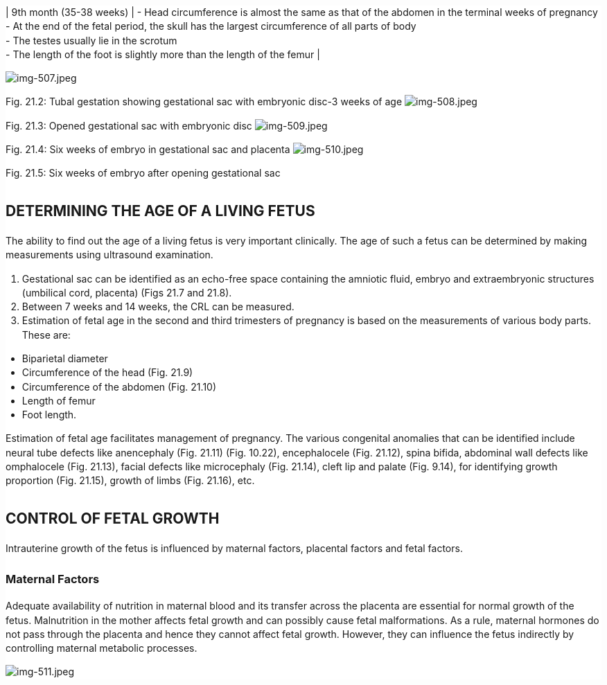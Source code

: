 | 9th month (35-38 weeks) | - Head circumference is almost the same as that of the abdomen in the terminal weeks of pregnancy <br> - At the end of the fetal period, the skull has the largest circumference of all parts of body <br> - The testes usually lie in the scrotum <br> - The length of the foot is slightly more than the length of the femur |

![img-507.jpeg](img-507.jpeg.jpg)

Fig. 21.2: Tubal gestation showing gestational sac with embryonic disc-3 weeks of age
![img-508.jpeg](img-508.jpeg.jpg)

Fig. 21.3: Opened gestational sac with embryonic disc
![img-509.jpeg](img-509.jpeg.jpg)

Fig. 21.4: Six weeks of embryo in gestational sac and placenta
![img-510.jpeg](img-510.jpeg.jpg)

Fig. 21.5: Six weeks of embryo after opening gestational sac

## DETERMINING THE AGE OF A LIVING FETUS

The ability to find out the age of a living fetus is very important clinically. The age of such a fetus can be determined by making measurements using ultrasound examination.

1. Gestational sac can be identified as an echo-free space containing the amniotic fluid, embryo and extraembryonic structures (umbilical cord, placenta) (Figs 21.7 and 21.8).
2. Between 7 weeks and 14 weeks, the CRL can be measured.
3. Estimation of fetal age in the second and third trimesters of pregnancy is based on the measurements of various body parts. These are:

- Biparietal diameter
- Circumference of the head (Fig. 21.9)
- Circumference of the abdomen (Fig. 21.10)
- Length of femur
- Foot length.

Estimation of fetal age facilitates management of pregnancy. The various congenital anomalies that can be identified include neural tube defects like anencephaly (Fig. 21.11) (Fig. 10.22), encephalocele (Fig. 21.12), spina bifida, abdominal wall defects like omphalocele (Fig. 21.13), facial defects like microcephaly (Fig. 21.14), cleft lip and palate (Fig. 9.14), for identifying growth proportion (Fig. 21.15), growth of limbs (Fig. 21.16), etc.

## CONTROL OF FETAL GROWTH

Intrauterine growth of the fetus is influenced by maternal factors, placental factors and fetal factors.

### Maternal Factors

Adequate availability of nutrition in maternal blood and its transfer across the placenta are essential for normal growth of the fetus. Malnutrition in the mother affects fetal growth and can possibly cause fetal malformations. As a rule, maternal hormones do not pass through the placenta and hence they cannot affect fetal growth. However, they can influence the fetus indirectly by controlling maternal metabolic processes.

![img-511.jpeg](img-511.jpeg.jpg)
